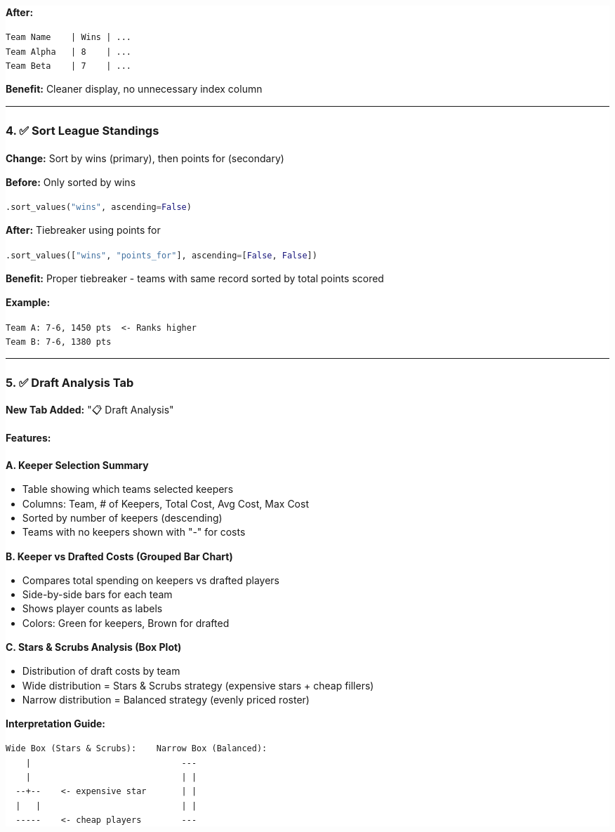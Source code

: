 **After:**
```
Team Name    | Wins | ...
Team Alpha   | 8    | ...
Team Beta    | 7    | ...
```

**Benefit:** Cleaner display, no unnecessary index column

---

### 4. ✅ Sort League Standings
**Change:** Sort by wins (primary), then points for (secondary)

**Before:** Only sorted by wins
```python
.sort_values("wins", ascending=False)
```

**After:** Tiebreaker using points for
```python
.sort_values(["wins", "points_for"], ascending=[False, False])
```

**Benefit:** Proper tiebreaker - teams with same record sorted by total points scored

**Example:**
```
Team A: 7-6, 1450 pts  <- Ranks higher
Team B: 7-6, 1380 pts
```

---

### 5. ✅ Draft Analysis Tab
**New Tab Added:** "📋 Draft Analysis"

#### Features:

**A. Keeper Selection Summary**
- Table showing which teams selected keepers
- Columns: Team, # of Keepers, Total Cost, Avg Cost, Max Cost
- Sorted by number of keepers (descending)
- Teams with no keepers shown with "-" for costs

**B. Keeper vs Drafted Costs (Grouped Bar Chart)**
- Compares total spending on keepers vs drafted players
- Side-by-side bars for each team
- Shows player counts as labels
- Colors: Green for keepers, Brown for drafted

**C. Stars & Scrubs Analysis (Box Plot)**
- Distribution of draft costs by team
- Wide distribution = Stars & Scrubs strategy (expensive stars + cheap fillers)
- Narrow distribution = Balanced strategy (evenly priced roster)

**Interpretation Guide:**
```
Wide Box (Stars & Scrubs):    Narrow Box (Balanced):
    |                              ---
    |                              | |
  --+--    <- expensive star       | |
  |   |                            | |
  -----    <- cheap players        ---
```
